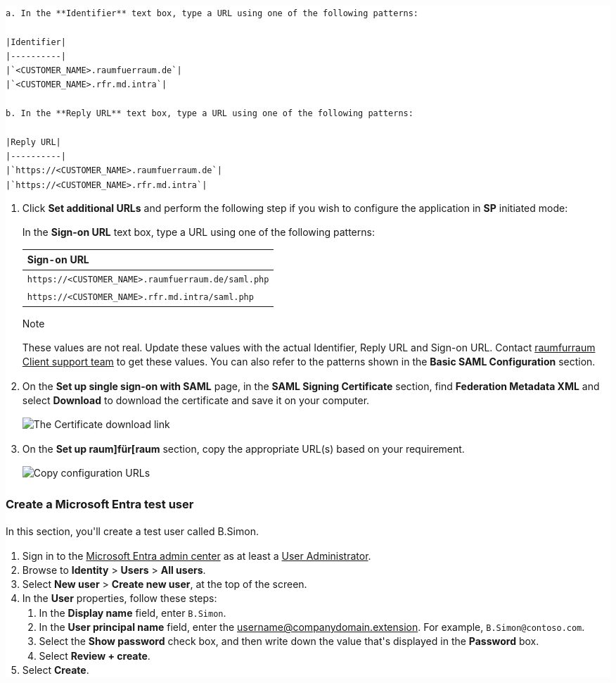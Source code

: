     a. In the **Identifier** text box, type a URL using one of the following patterns:

    |Identifier|
    |----------|
    |`<CUSTOMER_NAME>.raumfuerraum.de`|
    |`<CUSTOMER_NAME>.rfr.md.intra`|

    b. In the **Reply URL** text box, type a URL using one of the following patterns:

    |Reply URL|
    |----------|
    |`https://<CUSTOMER_NAME>.raumfuerraum.de`|
    |`https://<CUSTOMER_NAME>.rfr.md.intra`|

1. Click **Set additional URLs** and perform the following step if you wish to configure the application in **SP** initiated mode:

    In the **Sign-on URL** text box, type a URL using one of the following patterns:

    |Sign-on URL|
    |----------|
    |`https://<CUSTOMER_NAME>.raumfuerraum.de/saml.php`|
    |`https://<CUSTOMER_NAME>.rfr.md.intra/saml.php`|

	> [!NOTE]
	> These values are not real. Update these values with the actual Identifier, Reply URL and Sign-on URL. Contact [raumfurraum Client support team](mailto:it@mediadialog.de) to get these values. You can also refer to the patterns shown in the **Basic SAML Configuration** section.

1. On the **Set up single sign-on with SAML** page, in the **SAML Signing Certificate** section,  find **Federation Metadata XML** and select **Download** to download the certificate and save it on your computer.

	![The Certificate download link](common/metadataxml.png)

1. On the **Set up raum]für[raum** section, copy the appropriate URL(s) based on your requirement.

	![Copy configuration URLs](common/copy-configuration-urls.png)

<a name='create-an-azure-ad-test-user'></a>

### Create a Microsoft Entra test user

In this section, you'll create a test user called B.Simon.

1. Sign in to the [Microsoft Entra admin center](https://entra.microsoft.com) as at least a [User Administrator](~/identity/role-based-access-control/permissions-reference.md#user-administrator).
1. Browse to **Identity** > **Users** > **All users**.
1. Select **New user** > **Create new user**, at the top of the screen.
1. In the **User** properties, follow these steps:
   1. In the **Display name** field, enter `B.Simon`.  
   1. In the **User principal name** field, enter the username@companydomain.extension. For example, `B.Simon@contoso.com`.
   1. Select the **Show password** check box, and then write down the value that's displayed in the **Password** box.
   1. Select **Review + create**.
1. Select **Create**.
